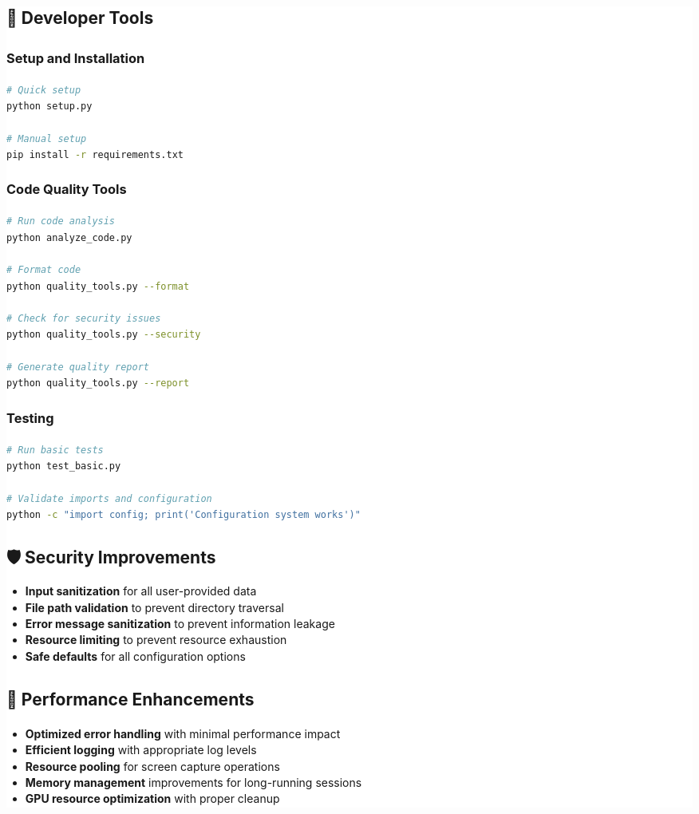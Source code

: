 ## 🔧 Developer Tools

### Setup and Installation
```bash
# Quick setup
python setup.py

# Manual setup
pip install -r requirements.txt
```

### Code Quality Tools
```bash
# Run code analysis
python analyze_code.py

# Format code
python quality_tools.py --format

# Check for security issues
python quality_tools.py --security

# Generate quality report
python quality_tools.py --report
```

### Testing
```bash
# Run basic tests
python test_basic.py

# Validate imports and configuration
python -c "import config; print('Configuration system works')"
```

## 🛡️ Security Improvements

- **Input sanitization** for all user-provided data
- **File path validation** to prevent directory traversal
- **Error message sanitization** to prevent information leakage
- **Resource limiting** to prevent resource exhaustion
- **Safe defaults** for all configuration options

## 🚀 Performance Enhancements

- **Optimized error handling** with minimal performance impact
- **Efficient logging** with appropriate log levels
- **Resource pooling** for screen capture operations
- **Memory management** improvements for long-running sessions
- **GPU resource optimization** with proper cleanup
